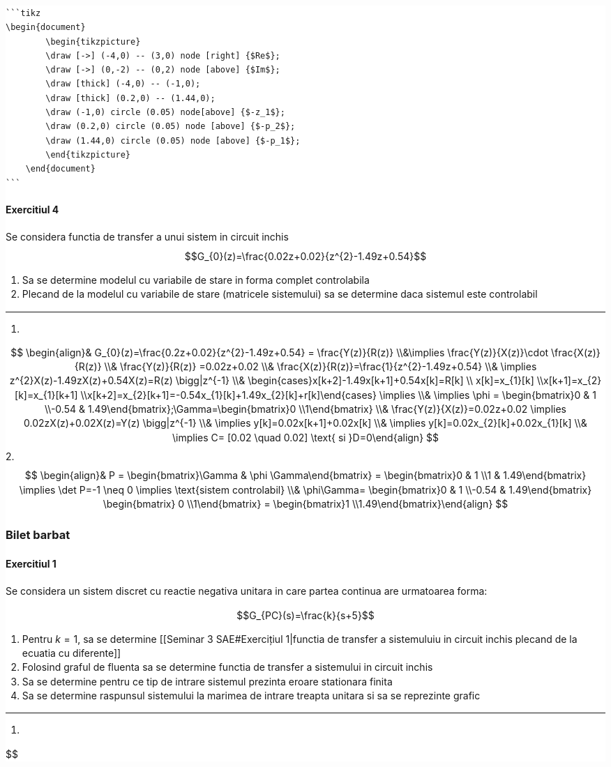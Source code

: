 	```tikz
	\begin{document}
			\begin{tikzpicture}
			\draw [->] (-4,0) -- (3,0) node [right] {$Re$};
			\draw [->] (0,-2) -- (0,2) node [above] {$Im$};
			\draw [thick] (-4,0) -- (-1,0);
			\draw [thick] (0.2,0) -- (1.44,0);
			\draw (-1,0) circle (0.05) node[above] {$-z_1$};
			\draw (0.2,0) circle (0.05) node [above] {$-p_2$};
			\draw (1.44,0) circle (0.05) node [above] {$-p_1$};
		 	\end{tikzpicture}
		\end{document}
	```

#### Exercitiul 4
Se considera functia de transfer a unui sistem in circuit inchis
$$G_{0}(z)=\frac{0.02z+0.02}{z^{2}-1.49z+0.54}$$
1. Sa se determine modelul cu variabile de stare in forma complet controlabila
2. Plecand de la modelul cu variabile de stare (matricele sistemului) sa se determine daca sistemul este controlabil

---

1. 
$$
\begin{align}& G_{0}(z)=\frac{0.2z+0.02}{z^{2}-1.49z+0.54} = \frac{Y(z)}{R(z)} \\&\implies \frac{Y(z)}{X(z)}\cdot \frac{X(z)}{R(z)} \\& \frac{Y(z)}{R(z)} =0.02z+0.02 \\& \frac{X(z)}{R(z)}=\frac{1}{z^{2}-1.49z+0.54} \\& \implies z^{2}X(z)-1.49zX(z)+0.54X(z)=R(z) \bigg|z^{-1} \\&  \begin{cases}x[k+2]-1.49x[k+1]+0.54x[k]=R[k] \\ x[k]=x_{1}[k] \\x[k+1]=x_{2}[k]=x_{1}[k+1] \\x[k+2]=x_{2}[k+1]=-0.54x_{1}[k]+1.49x_{2}[k]+r[k]\end{cases} \implies \\& \implies \phi = \begin{bmatrix}0 & 1 \\-0.54 & 1.49\end{bmatrix};\Gamma=\begin{bmatrix}0 \\1\end{bmatrix} \\& \frac{Y(z)}{X(z)}=0.02z+0.02 \implies 0.02zX(z)+0.02X(z)=Y(z) \bigg|z^{-1} \\& \implies y[k]=0.02x[k+1]+0.02x[k] \\& \implies y[k]=0.02x_{2}[k]+0.02x_{1}[k] \\& \implies C= [0.02 \quad 0.02] \text{ si }D=0\end{align}
$$
2. 
$$
\begin{align}& P = \begin{bmatrix}\Gamma &  \phi \Gamma\end{bmatrix} = \begin{bmatrix}0 & 1  \\1 & 1.49\end{bmatrix} \implies \det P=-1 \neq 0 \implies \text{sistem controlabil} \\& \phi\Gamma= \begin{bmatrix}0 & 1 \\-0.54 & 1.49\end{bmatrix} \begin{bmatrix} 0 \\1\end{bmatrix} = \begin{bmatrix}1 \\1.49\end{bmatrix}\end{align}
$$

### Bilet barbat
#### Exercitiul 1

Se considera un sistem discret cu reactie negativa unitara in care partea continua are urmatoarea forma:

$$G_{PC}(s)=\frac{k}{s+5}$$

1. Pentru $k=1$, sa se determine [[Seminar 3 SAE#Exercițiul 1|functia de transfer a sistemuluiu in circuit inchis plecand de la ecuatia cu diferente]]
2. Folosind graful de fluenta sa se determine functia de transfer a sistemului in circuit inchis
3. Sa se determine pentru ce tip de intrare sistemul prezinta eroare stationara finita
4. Sa se determine raspunsul sistemului la marimea de intrare treapta unitara si sa se reprezinte grafic

---

1. 
$$
